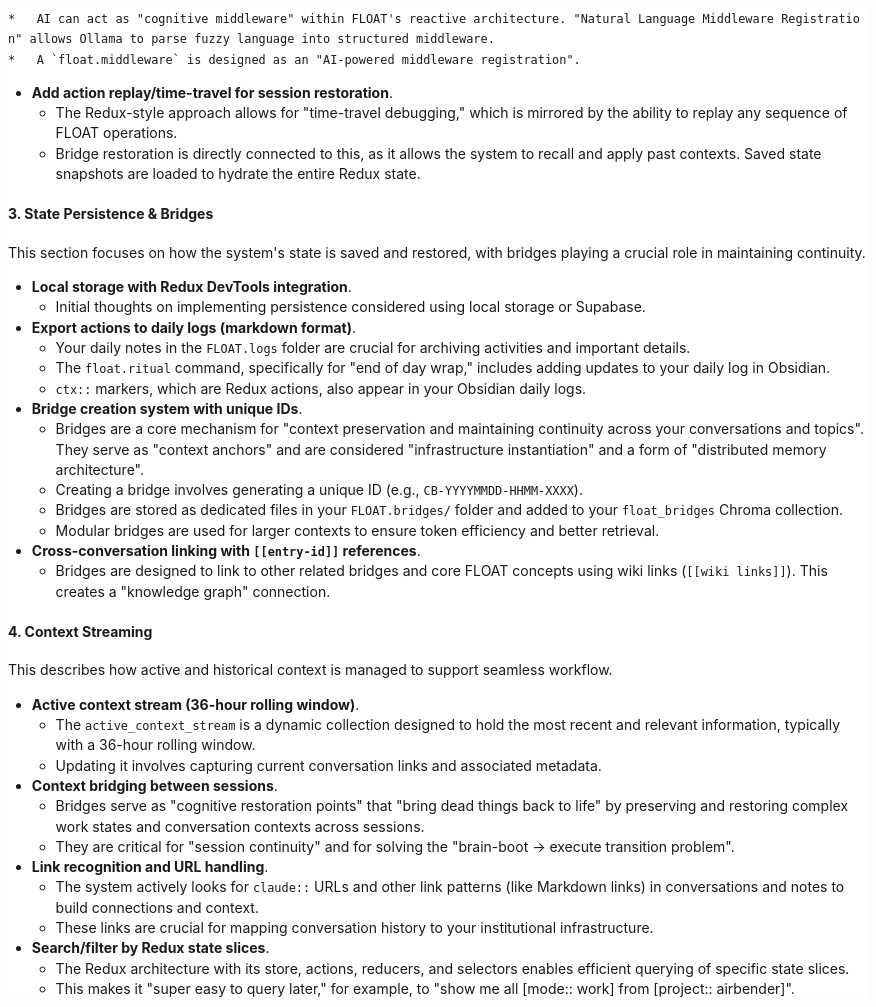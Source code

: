     *   AI can act as "cognitive middleware" within FLOAT's reactive architecture. "Natural Language Middleware Registration" allows Ollama to parse fuzzy language into structured middleware.
    *   A `float.middleware` is designed as an "AI-powered middleware registration".
*   **Add action replay/time-travel for session restoration**.
    *   The Redux-style approach allows for "time-travel debugging," which is mirrored by the ability to replay any sequence of FLOAT operations.
    *   Bridge restoration is directly connected to this, as it allows the system to recall and apply past contexts. Saved state snapshots are loaded to hydrate the entire Redux state.

#### 3. State Persistence & Bridges

This section focuses on how the system's state is saved and restored, with bridges playing a crucial role in maintaining continuity.

*   **Local storage with Redux DevTools integration**.
    *   Initial thoughts on implementing persistence considered using local storage or Supabase.
*   **Export actions to daily logs (markdown format)**.
    *   Your daily notes in the `FLOAT.logs` folder are crucial for archiving activities and important details.
    *   The `float.ritual` command, specifically for "end of day wrap," includes adding updates to your daily log in Obsidian.
    *   `ctx::` markers, which are Redux actions, also appear in your Obsidian daily logs.
*   **Bridge creation system with unique IDs**.
    *   Bridges are a core mechanism for "context preservation and maintaining continuity across your conversations and topics". They serve as "context anchors" and are considered "infrastructure instantiation" and a form of "distributed memory architecture".
    *   Creating a bridge involves generating a unique ID (e.g., `CB-YYYYMMDD-HHMM-XXXX`).
    *   Bridges are stored as dedicated files in your `FLOAT.bridges/` folder and added to your `float_bridges` Chroma collection.
    *   Modular bridges are used for larger contexts to ensure token efficiency and better retrieval.
*   **Cross-conversation linking with `[[entry-id]]` references**.
    *   Bridges are designed to link to other related bridges and core FLOAT concepts using wiki links (`[[wiki links]]`). This creates a "knowledge graph" connection.

#### 4. Context Streaming

This describes how active and historical context is managed to support seamless workflow.

*   **Active context stream (36-hour rolling window)**.
    *   The `active_context_stream` is a dynamic collection designed to hold the most recent and relevant information, typically with a 36-hour rolling window.
    *   Updating it involves capturing current conversation links and associated metadata.
*   **Context bridging between sessions**.
    *   Bridges serve as "cognitive restoration points" that "bring dead things back to life" by preserving and restoring complex work states and conversation contexts across sessions.
    *   They are critical for "session continuity" and for solving the "brain-boot → execute transition problem".
*   **Link recognition and URL handling**.
    *   The system actively looks for `claude::` URLs and other link patterns (like Markdown links) in conversations and notes to build connections and context.
    *   These links are crucial for mapping conversation history to your institutional infrastructure.
*   **Search/filter by Redux state slices**.
    *   The Redux architecture with its store, actions, reducers, and selectors enables efficient querying of specific state slices.
    *   This makes it "super easy to query later," for example, to "show me all [mode:: work] from [project:: airbender]".

